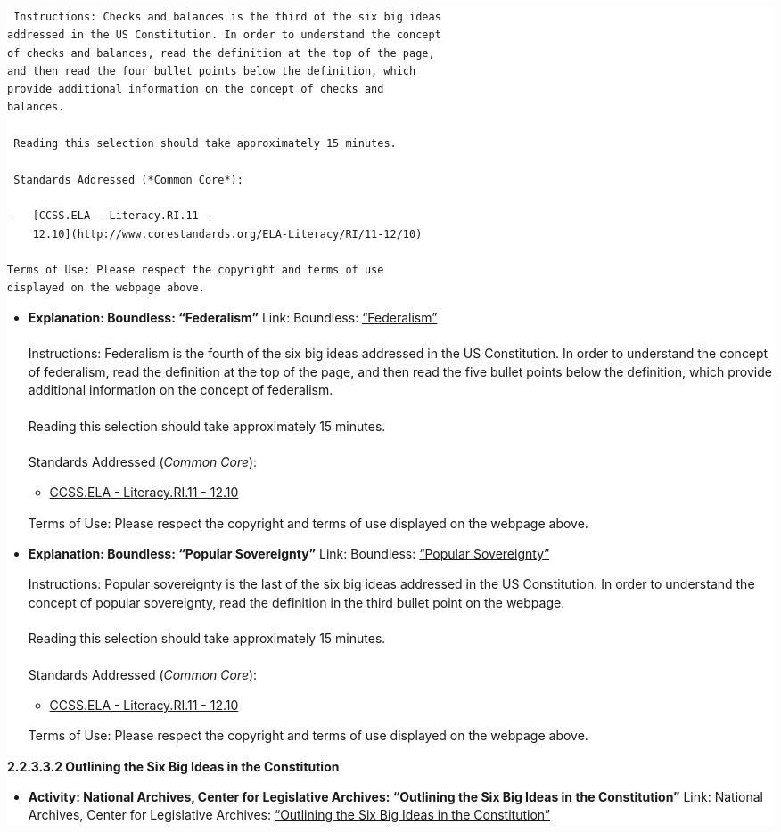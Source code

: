      Instructions: Checks and balances is the third of the six big ideas
    addressed in the US Constitution. In order to understand the concept
    of checks and balances, read the definition at the top of the page,
    and then read the four bullet points below the definition, which
    provide additional information on the concept of checks and
    balances.  
        
     Reading this selection should take approximately 15 minutes.  
        
     Standards Addressed (*Common Core*):  

    -   [CCSS.ELA - Literacy.RI.11 -
        12.10](http://www.corestandards.org/ELA-Literacy/RI/11-12/10)

    Terms of Use: Please respect the copyright and terms of use
    displayed on the webpage above.

-   **Explanation: Boundless: “Federalism”**
    Link: Boundless:
    [“Federalism”](https://www.boundless.com/political-science/federalism/federalism-in-the-constitution/federalism/#.UQWUFmfaI4g)  
        
     Instructions: Federalism is the fourth of the six big ideas
    addressed in the US Constitution. In order to understand the concept
    of federalism, read the definition at the top of the page, and then
    read the five bullet points below the definition, which provide
    additional information on the concept of federalism.  
        
     Reading this selection should take approximately 15 minutes.  
        
     Standards Addressed (*Common Core*):  

    -   [CCSS.ELA - Literacy.RI.11 -
        12.10](http://www.corestandards.org/ELA-Literacy/RI/11-12/10)

    Terms of Use: Please respect the copyright and terms of use
    displayed on the webpage above.

-   **Explanation: Boundless: “Popular Sovereignty”**
    Link: Boundless: [“Popular
    Sovereignty”](https://www.boundless.com/political-science/american-politics/the-tenets-of-american-democracy/popular-consent-majority-rule-and-popular-sovereignty/#.UQWVkmfaI4g)  
      
     Instructions: Popular sovereignty is the last of the six big ideas
    addressed in the US Constitution. In order to understand the concept
    of popular sovereignty, read the definition in the third bullet
    point on the webpage.  
        
     Reading this selection should take approximately 15 minutes.  
        
     Standards Addressed (*Common Core*):  

    -   [CCSS.ELA - Literacy.RI.11 -
        12.10](http://www.corestandards.org/ELA-Literacy/RI/11-12/10)

    Terms of Use: Please respect the copyright and terms of use
    displayed on the webpage above.

**2.2.3.3.2 Outlining the Six Big Ideas in the Constitution** <span
id="2.2.3.3.2"></span> 
-   **Activity: National Archives, Center for Legislative Archives:
    “Outlining the Six Big Ideas in the Constitution”**
    Link: National Archives, Center for Legislative Archives:
    [“Outlining the Six Big Ideas in the
    Constitution”](http://www.archives.gov/legislative/resources/education/constitution/images/handout-3.pdf)  
      